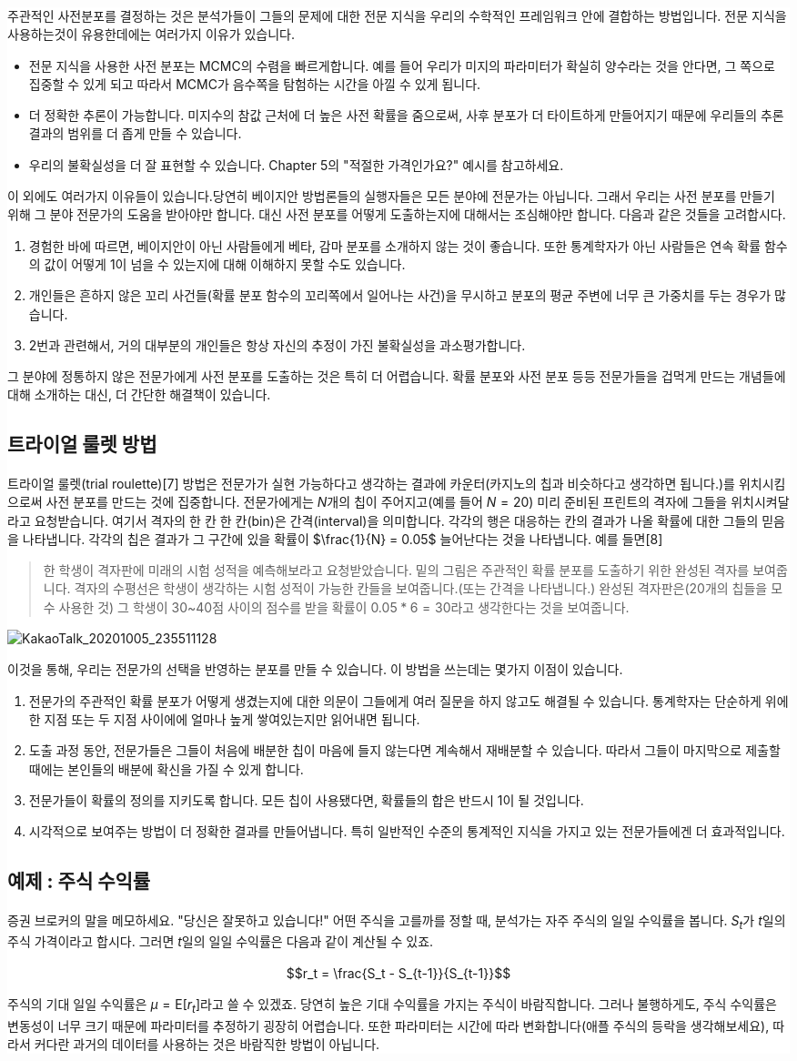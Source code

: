 주관적인 사전분포를 결정하는 것은 분석가들이 그들의 문제에 대한 전문 지식을 우리의 수학적인 프레임워크 안에 결합하는 방법입니다. 전문 지식을 사용하는것이 유용한데에는 여러가지 이유가 있습니다.

* 전문 지식을 사용한 사전 분포는 MCMC의 수렴을 빠르게합니다. 예를 들어 우리가 미지의 파라미터가 확실히 양수라는 것을 안다면, 그 쪽으로 집중할 수 있게 되고 따라서 MCMC가 음수쪽을 탐험하는 시간을 아낄 수 있게 됩니다. 

* 더 정확한 추론이 가능합니다. 미지수의 참값 근처에 더 높은 사전 확률을 줌으로써, 사후 분포가 더 타이트하게 만들어지기 때문에 우리들의 추론 결과의 범위를 더 좁게 만들 수 있습니다.

* 우리의 불확실성을 더 잘 표현할 수 있습니다. Chapter 5의 "적절한 가격인가요?" 예시를 참고하세요.

이 외에도 여러가지 이유들이 있습니다.당연히 베이지안 방법론들의 실행자들은 모든 분야에 전문가는 아닙니다. 그래서 우리는 사전 분포를 만들기 위해 그 분야 전문가의 도움을 받아야만 합니다. 대신 사전 분포를 어떻게 도출하는지에 대해서는 조심해야만 합니다. 다음과 같은 것들을 고려합시다.

1. 경험한 바에 따르면, 베이지안이 아닌 사람들에게 베타, 감마 분포를 소개하지 않는 것이 좋습니다. 또한 통계학자가 아닌 사람들은 연속 확률 함수의 값이 어떻게 1이 넘을 수 있는지에 대해 이해하지 못할 수도 있습니다.

2. 개인들은 흔하지 않은 꼬리 사건들(확률 분포 함수의 꼬리쪽에서 일어나는 사건)을 무시하고 분포의 평균 주변에 너무 큰 가중치를 두는 경우가 많습니다.

3. 2번과 관련해서, 거의 대부분의 개인들은 항상 자신의 추정이 가진 불확실성을 과소평가합니다.

그 분야에 정통하지 않은 전문가에게 사전 분포를 도출하는 것은 특히 더 어렵습니다. 확률 분포와 사전 분포 등등 전문가들을 겁먹게 만드는 개념들에 대해 소개하는 대신, 더 간단한 해결책이 있습니다.

## **트라이얼 룰렛 방법**

트라이얼 룰렛(trial roulette)[7] 방법은 전문가가 실현 가능하다고 생각하는 결과에 카운터(카지노의 칩과 비슷하다고 생각하면 됩니다.)를 위치시킴으로써 사전 분포를 만드는 것에 집중합니다. 전문가에게는 $N$개의 칩이 주어지고(예를 들어 $N = 20$) 미리 준비된 프린트의 격자에 그들을 위치시켜달라고 요청받습니다. 여기서 격자의 한 칸 한 칸(bin)은 간격(interval)을 의미합니다. 각각의 행은 대응하는 칸의 결과가 나올 확률에 대한 그들의 믿음을 나타냅니다. 각각의 칩은 결과가 그 구간에 있을 확률이 $\frac{1}{N} = 0.05$ 늘어난다는 것을 나타냅니다. 예를 들면[8]

> 한 학생이 격자판에 미래의 시험 성적을 예측해보라고 요청받았습니다. 밑의 그림은 주관적인 확률 분포를 도출하기 위한 완성된 격자를 보여줍니다. 격자의 수평선은 학생이 생각하는 시험 성적이 가능한 칸들을 보여줍니다.(또는 간격을 나타냅니다.) 완성된 격자판은(20개의 칩들을 모수 사용한 것) 그 학생이 30~40점 사이의 점수를 받을 확률이 $0.05 * 6 = 30%$라고 생각한다는 것을 보여줍니다.



![KakaoTalk_20201005_235511128](https://user-images.githubusercontent.com/57588650/95095940-a4549f80-0766-11eb-8114-3aa24b062562.jpg)

이것을 통해, 우리는 전문가의 선택을 반영하는 분포를 만들 수 있습니다. 이 방법을 쓰는데는 몇가지 이점이 있습니다.

1. 전문가의 주관적인 확률 분포가 어떻게 생겼는지에 대한 의문이 그들에게 여러 질문을 하지 않고도 해결될 수 있습니다. 통계학자는 단순하게 위에 한 지점 또는 두 지점 사이에에 얼마나 높게 쌓여있는지만 읽어내면 됩니다.

2. 도출 과정 동안, 전문가들은 그들이 처음에 배분한 칩이 마음에 들지 않는다면 계속해서 재배분할 수 있습니다. 따라서 그들이 마지막으로 제출할 때에는 본인들의 배분에 확신을 가질 수 있게 합니다.

3. 전문가들이 확률의 정의를 지키도록 합니다. 모든 칩이 사용됐다면, 확률들의 합은 반드시 1이 될 것입니다.

4. 시각적으로 보여주는 방법이 더 정확한 결과를 만들어냅니다. 특히 일반적인 수준의 통계적인 지식을 가지고 있는 전문가들에겐 더 효과적입니다.

## **예제 : 주식 수익률**

증권 브로커의 말을 메모하세요. "당신은 잘못하고 있습니다!" 어떤 주식을 고를까를 정할 때, 분석가는 자주 주식의 일일 수익률을 봅니다. $S_t$가 $t$일의 주식 가격이라고 합시다. 그러면 $t$일의 일일 수익률은 다음과 같이 계산될 수 있죠.

$$r_t = \frac{S_t - S_{t-1}}{S_{t-1}}$$

주식의 기대 일일 수익률은 $\mu = \text{E}[r_t]$라고 쓸 수 있겠죠. 당연히 높은 기대 수익률을 가지는 주식이 바람직합니다. 그러나 불행하게도, 주식 수익률은 변동성이 너무 크기 때문에 파라미터를 추정하기 굉장히 어렵습니다. 또한 파라미터는 시간에 따라 변화합니다(애플 주식의 등락을 생각해보세요), 따라서 커다란 과거의 데이터를 사용하는 것은 바람직한 방법이 아닙니다.
